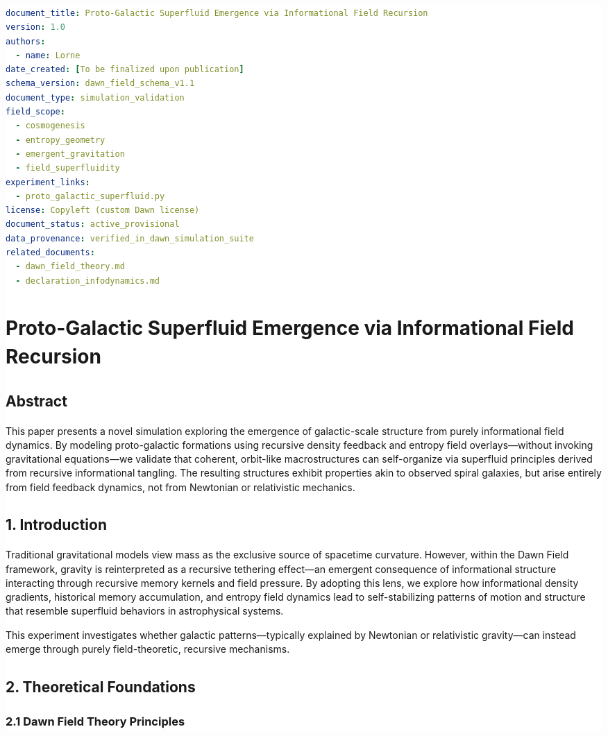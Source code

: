 ```yaml
document_title: Proto-Galactic Superfluid Emergence via Informational Field Recursion
version: 1.0
authors:
  - name: Lorne
date_created: [To be finalized upon publication]
schema_version: dawn_field_schema_v1.1
document_type: simulation_validation
field_scope:
  - cosmogenesis
  - entropy_geometry
  - emergent_gravitation
  - field_superfluidity
experiment_links:
  - proto_galactic_superfluid.py
license: Copyleft (custom Dawn license)
document_status: active_provisional
data_provenance: verified_in_dawn_simulation_suite
related_documents:
  - dawn_field_theory.md
  - declaration_infodynamics.md
```

# Proto-Galactic Superfluid Emergence via Informational Field Recursion

## Abstract

This paper presents a novel simulation exploring the emergence of galactic-scale structure from purely informational field dynamics. By modeling proto-galactic formations using recursive density feedback and entropy field overlays—without invoking gravitational equations—we validate that coherent, orbit-like macrostructures can self-organize via superfluid principles derived from recursive informational tangling. The resulting structures exhibit properties akin to observed spiral galaxies, but arise entirely from field feedback dynamics, not from Newtonian or relativistic mechanics.

## 1. Introduction

Traditional gravitational models view mass as the exclusive source of spacetime curvature. However, within the Dawn Field framework, gravity is reinterpreted as a recursive tethering effect—an emergent consequence of informational structure interacting through recursive memory kernels and field pressure. By adopting this lens, we explore how informational density gradients, historical memory accumulation, and entropy field dynamics lead to self-stabilizing patterns of motion and structure that resemble superfluid behaviors in astrophysical systems.

This experiment investigates whether galactic patterns—typically explained by Newtonian or relativistic gravity—can instead emerge through purely field-theoretic, recursive mechanisms.

## 2. Theoretical Foundations

### 2.1 Dawn Field Theory Principles

